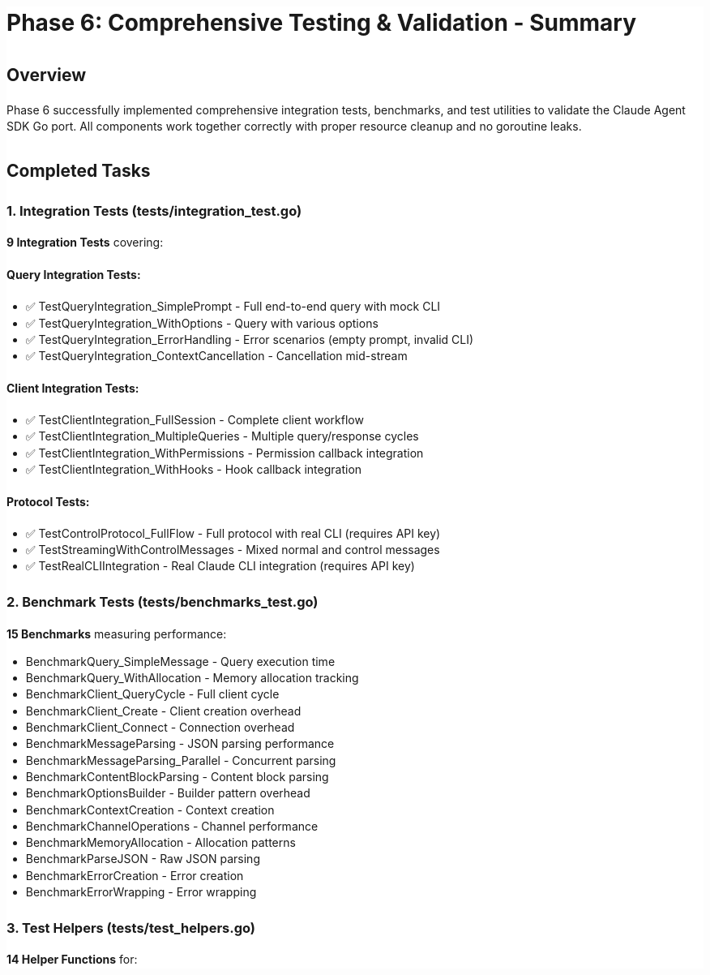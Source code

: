 # Phase 6: Comprehensive Testing & Validation - Summary

## Overview
Phase 6 successfully implemented comprehensive integration tests, benchmarks, and test utilities to validate the Claude Agent SDK Go port. All components work together correctly with proper resource cleanup and no goroutine leaks.

## Completed Tasks

### 1. Integration Tests (tests/integration_test.go)
**9 Integration Tests** covering:

#### Query Integration Tests:
- ✅ TestQueryIntegration_SimplePrompt - Full end-to-end query with mock CLI
- ✅ TestQueryIntegration_WithOptions - Query with various options
- ✅ TestQueryIntegration_ErrorHandling - Error scenarios (empty prompt, invalid CLI)
- ✅ TestQueryIntegration_ContextCancellation - Cancellation mid-stream

#### Client Integration Tests:
- ✅ TestClientIntegration_FullSession - Complete client workflow
- ✅ TestClientIntegration_MultipleQueries - Multiple query/response cycles
- ✅ TestClientIntegration_WithPermissions - Permission callback integration
- ✅ TestClientIntegration_WithHooks - Hook callback integration

#### Protocol Tests:
- ✅ TestControlProtocol_FullFlow - Full protocol with real CLI (requires API key)
- ✅ TestStreamingWithControlMessages - Mixed normal and control messages
- ✅ TestRealCLIIntegration - Real Claude CLI integration (requires API key)

### 2. Benchmark Tests (tests/benchmarks_test.go)
**15 Benchmarks** measuring performance:

- BenchmarkQuery_SimpleMessage - Query execution time
- BenchmarkQuery_WithAllocation - Memory allocation tracking
- BenchmarkClient_QueryCycle - Full client cycle
- BenchmarkClient_Create - Client creation overhead
- BenchmarkClient_Connect - Connection overhead
- BenchmarkMessageParsing - JSON parsing performance
- BenchmarkMessageParsing_Parallel - Concurrent parsing
- BenchmarkContentBlockParsing - Content block parsing
- BenchmarkOptionsBuilder - Builder pattern overhead
- BenchmarkContextCreation - Context creation
- BenchmarkChannelOperations - Channel performance
- BenchmarkMemoryAllocation - Allocation patterns
- BenchmarkParseJSON - Raw JSON parsing
- BenchmarkErrorCreation - Error creation
- BenchmarkErrorWrapping - Error wrapping

### 3. Test Helpers (tests/test_helpers.go)
**14 Helper Functions** for:
